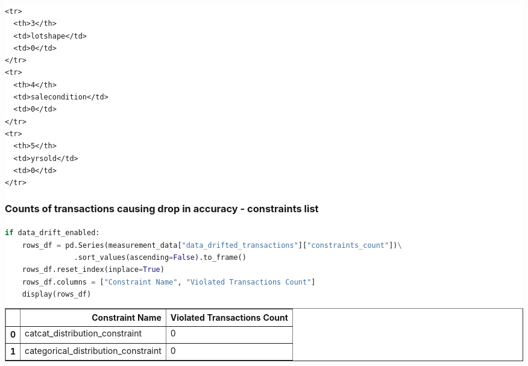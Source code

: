     <tr>
      <th>3</th>
      <td>lotshape</td>
      <td>0</td>
    </tr>
    <tr>
      <th>4</th>
      <td>salecondition</td>
      <td>0</td>
    </tr>
    <tr>
      <th>5</th>
      <td>yrsold</td>
      <td>0</td>
    </tr>
  </tbody>
</table>
</div>


### Counts of transactions causing drop in accuracy - constraints list


```python
if data_drift_enabled:
    rows_df = pd.Series(measurement_data["data_drifted_transactions"]["constraints_count"])\
                .sort_values(ascending=False).to_frame()
    rows_df.reset_index(inplace=True)
    rows_df.columns = ["Constraint Name", "Violated Transactions Count"]
    display(rows_df)

```


<div>
<style scoped>
    .dataframe tbody tr th:only-of-type {
        vertical-align: middle;
    }

    .dataframe tbody tr th {
        vertical-align: top;
    }

    .dataframe thead th {
        text-align: right;
    }
</style>
<table border="1" class="dataframe">
  <thead>
    <tr style="text-align: right;">
      <th></th>
      <th>Constraint Name</th>
      <th>Violated Transactions Count</th>
    </tr>
  </thead>
  <tbody>
    <tr>
      <th>0</th>
      <td>catcat_distribution_constraint</td>
      <td>0</td>
    </tr>
    <tr>
      <th>1</th>
      <td>categorical_distribution_constraint</td>
      <td>0</td>